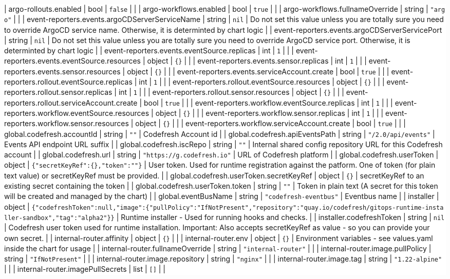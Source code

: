 | argo-rollouts.enabled | bool | `false` |  |
| argo-workflows.enabled | bool | `true` |  |
| argo-workflows.fullnameOverride | string | `"argo"` |  |
| event-reporters.events.argoCDServerServiceName | string | `nil` | Do not set this value unless you are totally sure you need to override ArgoCD service name. Otherwise, it is determinted by chart logic |
| event-reporters.events.argoCDServerServicePort | string | `nil` | Do not set this value unless you are totally sure you need to override ArgoCD service port. Otherwise, it is determinted by chart logic |
| event-reporters.events.eventSource.replicas | int | `1` |  |
| event-reporters.events.eventSource.resources | object | `{}` |  |
| event-reporters.events.sensor.replicas | int | `1` |  |
| event-reporters.events.sensor.resources | object | `{}` |  |
| event-reporters.events.serviceAccount.create | bool | `true` |  |
| event-reporters.rollout.eventSource.replicas | int | `1` |  |
| event-reporters.rollout.eventSource.resources | object | `{}` |  |
| event-reporters.rollout.sensor.replicas | int | `1` |  |
| event-reporters.rollout.sensor.resources | object | `{}` |  |
| event-reporters.rollout.serviceAccount.create | bool | `true` |  |
| event-reporters.workflow.eventSource.replicas | int | `1` |  |
| event-reporters.workflow.eventSource.resources | object | `{}` |  |
| event-reporters.workflow.sensor.replicas | int | `1` |  |
| event-reporters.workflow.sensor.resources | object | `{}` |  |
| event-reporters.workflow.serviceAccount.create | bool | `true` |  |
| global.codefresh.accountId | string | `""` | Codefresh Account id |
| global.codefresh.apiEventsPath | string | `"/2.0/api/events"` | Events API endpoint URL suffix |
| global.codefresh.iscRepo | string | `""` | Internal shared config repository URL for this Codefresh account |
| global.codefresh.url | string | `"https://g.codefresh.io"` | URL of Codefresh platform |
| global.codefresh.userToken | object | `{"secretKeyRef":{},"token":""}` | User token. Used for runtime registration against the patform. One of token (for plain text value) or secretKeyRef must be provided. |
| global.codefresh.userToken.secretKeyRef | object | `{}` | secretKeyRef to an existing secret containing the token |
| global.codefresh.userToken.token | string | `""` | Token in plain text (A secret for this token will be created and managed by the chart) |
| global.eventBusName | string | `"codefresh-eventbus"` | Eventbus name |
| installer | object | `{"codefreshToken":null,"image":{"pullPolicy":"IfNotPresent","repository":"quay.io/codefresh/gitops-runtime-installer-sandbox","tag":"alpha2"}}` | Runtime installer - Used for running hooks and checks. |
| installer.codefreshToken | string | `nil` | Codefresh user token used for runtime installation. Important: Also accepts secretKeyRef as value - so you can provide your own secret. |
| internal-router.affinity | object | `{}` |  |
| internal-router.env | object | `{}` | Environment variables - see values.yaml inside the chart for usage |
| internal-router.fullnameOverride | string | `"internal-router"` |  |
| internal-router.image.pullPolicy | string | `"IfNotPresent"` |  |
| internal-router.image.repository | string | `"nginx"` |  |
| internal-router.image.tag | string | `"1.22-alpine"` |  |
| internal-router.imagePullSecrets | list | `[]` |  |